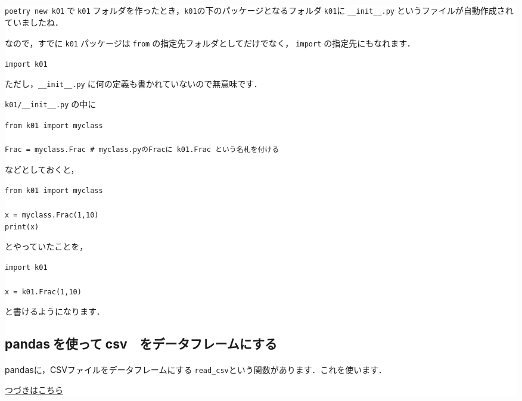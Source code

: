 `poetry new k01` で `k01` フォルダを作ったとき，`k01`の下のパッケージとなるフォルダ `k01`に `__init__.py` というファイルが自動作成されていましたね．

なので，すでに `k01` パッケージは `from` の指定先フォルダとしてだけでなく，
`import` の指定先にもなれます．

```{.py}
import k01
```

ただし，`__init__.py` に何の定義も書かれていないので無意味です．

`k01/__init__.py` の中に

```{python, file='k01/__init__.py'}
from k01 import myclass

Frac = myclass.Frac # myclass.pyのFracに k01.Frac という名札を付ける
```

などとしておくと，

```{.py}
from k01 import myclass

x = myclass.Frac(1,10)
print(x)
```

とやっていたことを，

```{.py}
import k01

x = k01.Frac(1,10)
```

と書けるようになります．

## pandas を使って csv　をデータフレームにする

pandasに，CSVファイルをデータフレームにする `read_csv`という関数があります．これを使います．

[つづきはこちら](../d06)
